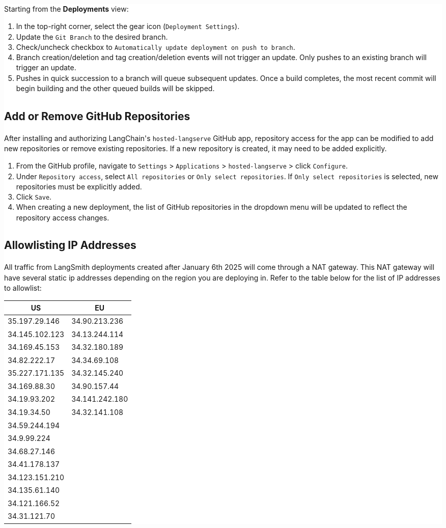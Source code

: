 Starting from the **Deployments** view:

1. In the top-right corner, select the gear icon (`Deployment Settings`).
2. Update the `Git Branch` to the desired branch.
3. Check/uncheck checkbox to `Automatically update deployment on push to branch`.
4. Branch creation/deletion and tag creation/deletion events will not trigger an update. Only pushes to an existing branch will trigger an update.
5. Pushes in quick succession to a branch will queue subsequent updates. Once a build completes, the most recent commit will begin building and the other queued builds will be skipped.

## Add or Remove GitHub Repositories

After installing and authorizing LangChain's `hosted-langserve` GitHub app, repository access for the app can be modified to add new repositories or remove existing repositories. If a new repository is created, it may need to be added explicitly.

1. From the GitHub profile, navigate to `Settings` > `Applications` > `hosted-langserve` > click `Configure`.
2. Under `Repository access`, select `All repositories` or `Only select repositories`. If `Only select repositories` is selected, new repositories must be explicitly added.
3. Click `Save`.
4. When creating a new deployment, the list of GitHub repositories in the dropdown menu will be updated to reflect the repository access changes.

## Allowlisting IP Addresses

All traffic from LangSmith deployments created after January 6th 2025 will come through a NAT gateway.
This NAT gateway will have several static ip addresses depending on the region you are deploying in. Refer to the table below for the list of IP addresses to allowlist:

| US             | EU             |
| -------------- | -------------- |
| 35.197.29.146  | 34.90.213.236  |
| 34.145.102.123 | 34.13.244.114  |
| 34.169.45.153  | 34.32.180.189  |
| 34.82.222.17   | 34.34.69.108   |
| 35.227.171.135 | 34.32.145.240  |
| 34.169.88.30   | 34.90.157.44   |
| 34.19.93.202   | 34.141.242.180 |
| 34.19.34.50    | 34.32.141.108  |
| 34.59.244.194  |                |
| 34.9.99.224    |                |
| 34.68.27.146   |                |
| 34.41.178.137  |                |
| 34.123.151.210 |                |
| 34.135.61.140  |                |
| 34.121.166.52  |                |
| 34.31.121.70   |                |
